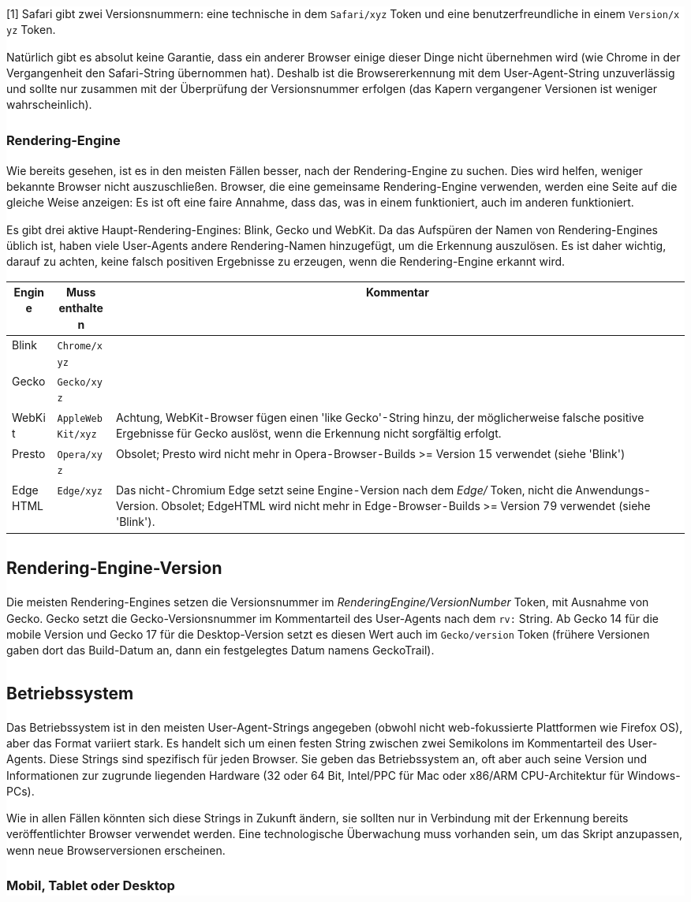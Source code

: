 \[1] Safari gibt zwei Versionsnummern: eine technische in dem `Safari/xyz` Token und eine benutzerfreundliche in einem `Version/xyz` Token.

Natürlich gibt es absolut keine Garantie, dass ein anderer Browser einige dieser Dinge nicht übernehmen wird (wie Chrome in der Vergangenheit den Safari-String übernommen hat). Deshalb ist die Browsererkennung mit dem User-Agent-String unzuverlässig und sollte nur zusammen mit der Überprüfung der Versionsnummer erfolgen (das Kapern vergangener Versionen ist weniger wahrscheinlich).

### Rendering-Engine

Wie bereits gesehen, ist es in den meisten Fällen besser, nach der Rendering-Engine zu suchen. Dies wird helfen, weniger bekannte Browser nicht auszuschließen. Browser, die eine gemeinsame Rendering-Engine verwenden, werden eine Seite auf die gleiche Weise anzeigen: Es ist oft eine faire Annahme, dass das, was in einem funktioniert, auch im anderen funktioniert.

Es gibt drei aktive Haupt-Rendering-Engines: Blink, Gecko und WebKit. Da das Aufspüren der Namen von Rendering-Engines üblich ist, haben viele User-Agents andere Rendering-Namen hinzugefügt, um die Erkennung auszulösen. Es ist daher wichtig, darauf zu achten, keine falsch positiven Ergebnisse zu erzeugen, wenn die Rendering-Engine erkannt wird.

| Engine   | Muss enthalten    | Kommentar                                                                                                                                                                                                  |
| -------- | ----------------- | ---------------------------------------------------------------------------------------------------------------------------------------------------------------------------------------------------------- |
| Blink    | `Chrome/xyz`      |                                                                                                                                                                                                            |
| Gecko    | `Gecko/xyz`       |                                                                                                                                                                                                            |
| WebKit   | `AppleWebKit/xyz` | Achtung, WebKit-Browser fügen einen 'like Gecko'-String hinzu, der möglicherweise falsche positive Ergebnisse für Gecko auslöst, wenn die Erkennung nicht sorgfältig erfolgt.                              |
| Presto   | `Opera/xyz`       | Obsolet; Presto wird nicht mehr in Opera-Browser-Builds >= Version 15 verwendet (siehe 'Blink')                                                                                                            |
| EdgeHTML | `Edge/xyz`        | Das nicht-Chromium Edge setzt seine Engine-Version nach dem _Edge/_ Token, nicht die Anwendungs-Version. Obsolet; EdgeHTML wird nicht mehr in Edge-Browser-Builds >= Version 79 verwendet (siehe 'Blink'). |

## Rendering-Engine-Version

Die meisten Rendering-Engines setzen die Versionsnummer im _RenderingEngine/VersionNumber_ Token, mit Ausnahme von Gecko. Gecko setzt die Gecko-Versionsnummer im Kommentarteil des User-Agents nach dem `rv:` String. Ab Gecko 14 für die mobile Version und Gecko 17 für die Desktop-Version setzt es diesen Wert auch im `Gecko/version` Token (frühere Versionen gaben dort das Build-Datum an, dann ein festgelegtes Datum namens GeckoTrail).

## Betriebssystem

Das Betriebssystem ist in den meisten User-Agent-Strings angegeben (obwohl nicht web-fokussierte Plattformen wie Firefox OS), aber das Format variiert stark. Es handelt sich um einen festen String zwischen zwei Semikolons im Kommentarteil des User-Agents. Diese Strings sind spezifisch für jeden Browser. Sie geben das Betriebssystem an, oft aber auch seine Version und Informationen zur zugrunde liegenden Hardware (32 oder 64 Bit, Intel/PPC für Mac oder x86/ARM CPU-Architektur für Windows-PCs).

Wie in allen Fällen könnten sich diese Strings in Zukunft ändern, sie sollten nur in Verbindung mit der Erkennung bereits veröffentlichter Browser verwendet werden. Eine technologische Überwachung muss vorhanden sein, um das Skript anzupassen, wenn neue Browserversionen erscheinen.

### Mobil, Tablet oder Desktop
